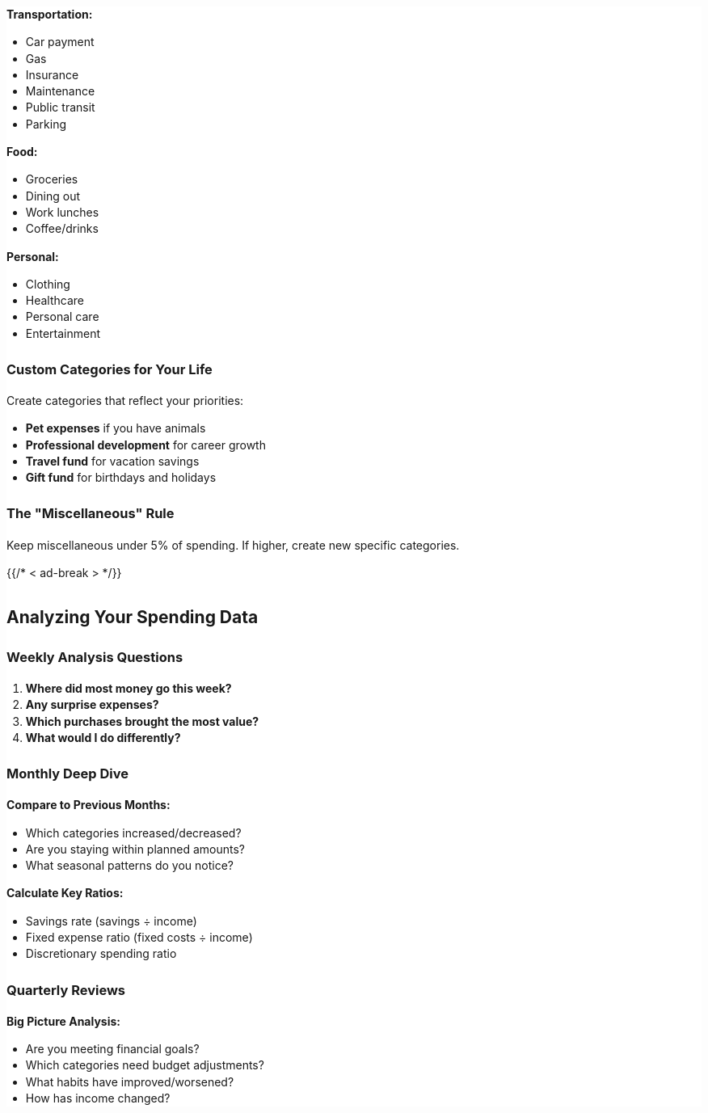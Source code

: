 **Transportation:**
- Car payment
- Gas
- Insurance
- Maintenance
- Public transit
- Parking

**Food:**
- Groceries
- Dining out
- Work lunches
- Coffee/drinks

**Personal:**
- Clothing
- Healthcare
- Personal care
- Entertainment

### Custom Categories for Your Life
Create categories that reflect your priorities:
- **Pet expenses** if you have animals
- **Professional development** for career growth
- **Travel fund** for vacation savings
- **Gift fund** for birthdays and holidays

### The "Miscellaneous" Rule
Keep miscellaneous under 5% of spending. If higher, create new specific categories.

{{/* < ad-break > */}}

## Analyzing Your Spending Data

### Weekly Analysis Questions
1. **Where did most money go this week?**
2. **Any surprise expenses?**
3. **Which purchases brought the most value?**
4. **What would I do differently?**

### Monthly Deep Dive
**Compare to Previous Months:**
- Which categories increased/decreased?
- Are you staying within planned amounts?
- What seasonal patterns do you notice?

**Calculate Key Ratios:**
- Savings rate (savings ÷ income)
- Fixed expense ratio (fixed costs ÷ income)
- Discretionary spending ratio

### Quarterly Reviews
**Big Picture Analysis:**
- Are you meeting financial goals?
- Which categories need budget adjustments?
- What habits have improved/worsened?
- How has income changed?
